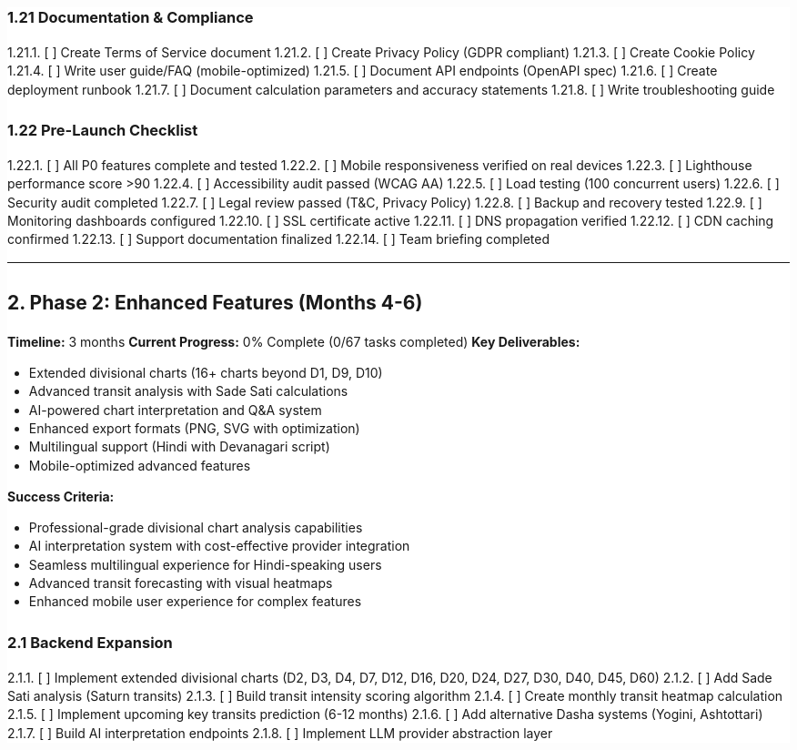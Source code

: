### 1.21 Documentation & Compliance

1.21.1. [ ] Create Terms of Service document
1.21.2. [ ] Create Privacy Policy (GDPR compliant)
1.21.3. [ ] Create Cookie Policy
1.21.4. [ ] Write user guide/FAQ (mobile-optimized)
1.21.5. [ ] Document API endpoints (OpenAPI spec)
1.21.6. [ ] Create deployment runbook
1.21.7. [ ] Document calculation parameters and accuracy statements
1.21.8. [ ] Write troubleshooting guide

### 1.22 Pre-Launch Checklist

1.22.1. [ ] All P0 features complete and tested
1.22.2. [ ] Mobile responsiveness verified on real devices
1.22.3. [ ] Lighthouse performance score >90
1.22.4. [ ] Accessibility audit passed (WCAG AA)
1.22.5. [ ] Load testing (100 concurrent users)
1.22.6. [ ] Security audit completed
1.22.7. [ ] Legal review passed (T&C, Privacy Policy)
1.22.8. [ ] Backup and recovery tested
1.22.9. [ ] Monitoring dashboards configured
1.22.10. [ ] SSL certificate active
1.22.11. [ ] DNS propagation verified
1.22.12. [ ] CDN caching confirmed
1.22.13. [ ] Support documentation finalized
1.22.14. [ ] Team briefing completed

---

## 2. Phase 2: Enhanced Features (Months 4-6)

**Timeline:** 3 months
**Current Progress:** 0% Complete (0/67 tasks completed)
**Key Deliverables:**
- Extended divisional charts (16+ charts beyond D1, D9, D10)
- Advanced transit analysis with Sade Sati calculations
- AI-powered chart interpretation and Q&A system
- Enhanced export formats (PNG, SVG with optimization)
- Multilingual support (Hindi with Devanagari script)
- Mobile-optimized advanced features

**Success Criteria:**
- Professional-grade divisional chart analysis capabilities
- AI interpretation system with cost-effective provider integration
- Seamless multilingual experience for Hindi-speaking users
- Advanced transit forecasting with visual heatmaps
- Enhanced mobile user experience for complex features

### 2.1 Backend Expansion

2.1.1. [ ] Implement extended divisional charts (D2, D3, D4, D7, D12, D16, D20, D24, D27, D30, D40, D45, D60)
2.1.2. [ ] Add Sade Sati analysis (Saturn transits)
2.1.3. [ ] Build transit intensity scoring algorithm
2.1.4. [ ] Create monthly transit heatmap calculation
2.1.5. [ ] Implement upcoming key transits prediction (6-12 months)
2.1.6. [ ] Add alternative Dasha systems (Yogini, Ashtottari)
2.1.7. [ ] Build AI interpretation endpoints
2.1.8. [ ] Implement LLM provider abstraction layer
